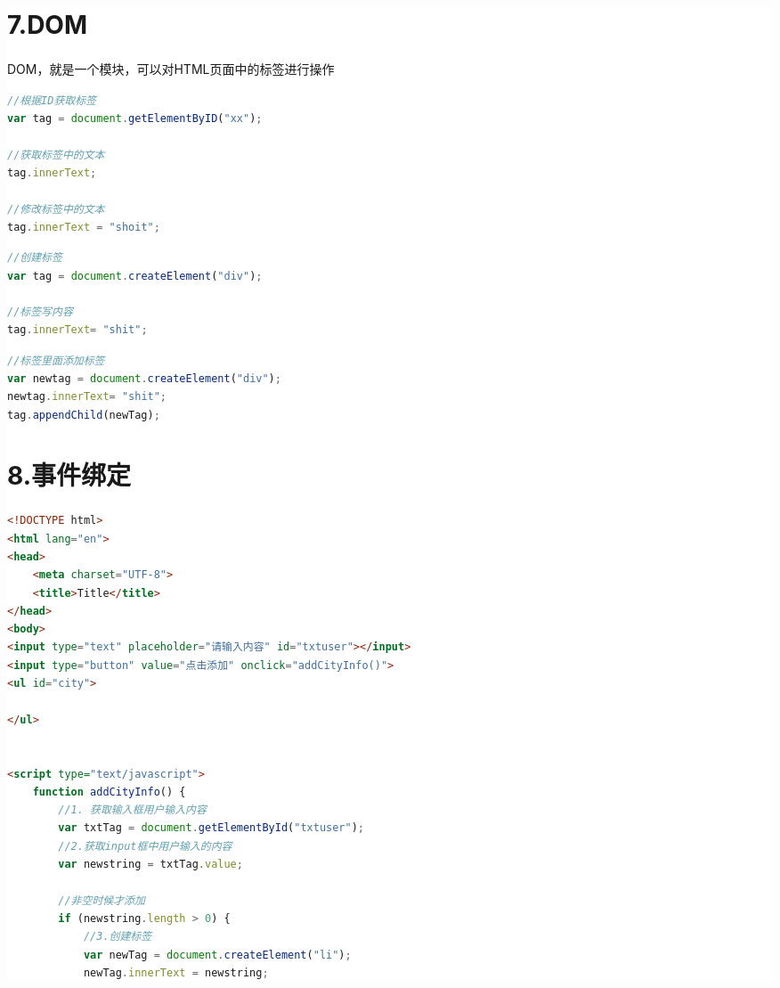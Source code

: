 





# 7.DOM

DOM，就是一个模块，可以对HTML页面中的标签进行操作

``` javascript
//根据ID获取标签
var tag = document.getElementByID("xx");

//获取标签中的文本
tag.innerText;

//修改标签中的文本
tag.innerText = "shoit";

```

```javascript
//创建标签
var tag = document.createElement("div");

//标签写内容
tag.innerText= "shit";
```

```javascript
//标签里面添加标签
var newtag = document.createElement("div");
newtag.innerText= "shit";
tag.appendChild(newTag);
```



# 8.事件绑定

```html
<!DOCTYPE html>
<html lang="en">
<head>
    <meta charset="UTF-8">
    <title>Title</title>
</head>
<body>
<input type="text" placeholder="请输入内容" id="txtuser"></input>
<input type="button" value="点击添加" onclick="addCityInfo()">
<ul id="city">

</ul>


<script type="text/javascript">
    function addCityInfo() {
        //1. 获取输入框用户输入内容
        var txtTag = document.getElementById("txtuser");
        //2.获取input框中用户输入的内容
        var newstring = txtTag.value;

        //非空时候才添加
        if (newstring.length > 0) {
            //3.创建标签
            var newTag = document.createElement("li");
            newTag.innerText = newstring;
```